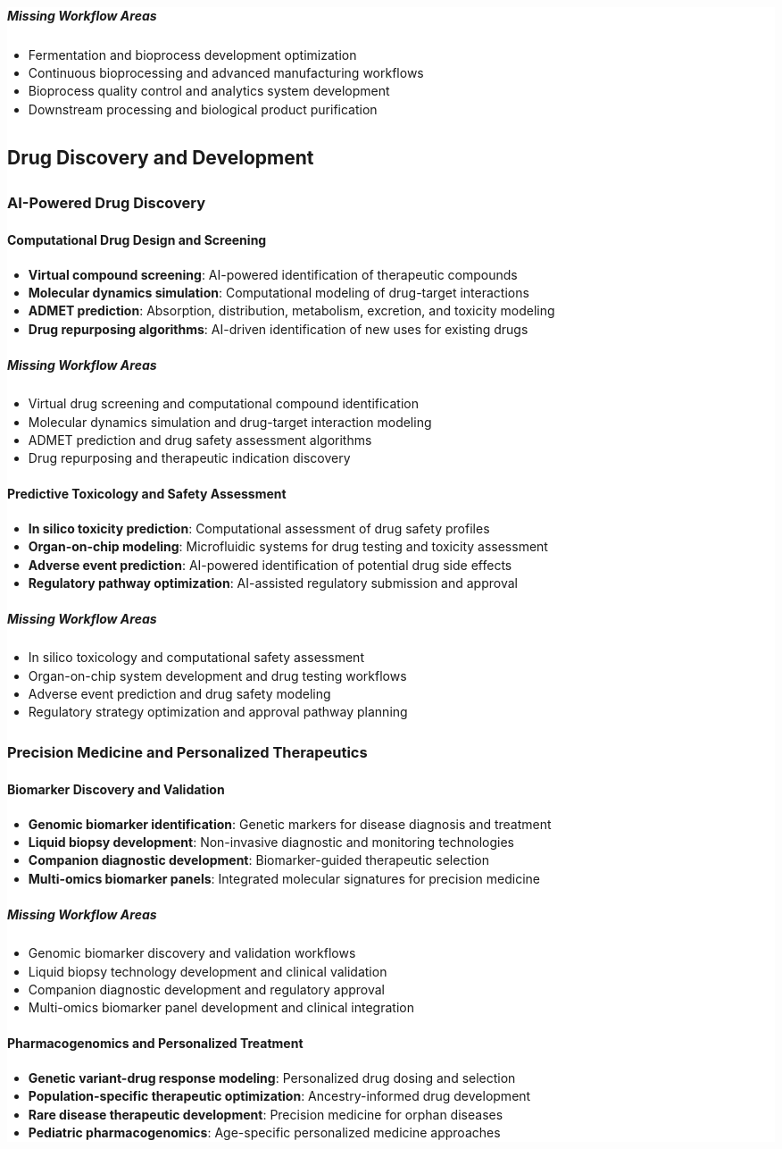 ##### Missing Workflow Areas
- Fermentation and bioprocess development optimization
- Continuous bioprocessing and advanced manufacturing workflows
- Bioprocess quality control and analytics system development
- Downstream processing and biological product purification

## Drug Discovery and Development

### AI-Powered Drug Discovery

#### Computational Drug Design and Screening
- **Virtual compound screening**: AI-powered identification of therapeutic compounds
- **Molecular dynamics simulation**: Computational modeling of drug-target interactions
- **ADMET prediction**: Absorption, distribution, metabolism, excretion, and toxicity modeling
- **Drug repurposing algorithms**: AI-driven identification of new uses for existing drugs

##### Missing Workflow Areas
- Virtual drug screening and computational compound identification
- Molecular dynamics simulation and drug-target interaction modeling
- ADMET prediction and drug safety assessment algorithms
- Drug repurposing and therapeutic indication discovery

#### Predictive Toxicology and Safety Assessment
- **In silico toxicity prediction**: Computational assessment of drug safety profiles
- **Organ-on-chip modeling**: Microfluidic systems for drug testing and toxicity assessment
- **Adverse event prediction**: AI-powered identification of potential drug side effects
- **Regulatory pathway optimization**: AI-assisted regulatory submission and approval

##### Missing Workflow Areas
- In silico toxicology and computational safety assessment
- Organ-on-chip system development and drug testing workflows
- Adverse event prediction and drug safety modeling
- Regulatory strategy optimization and approval pathway planning

### Precision Medicine and Personalized Therapeutics

#### Biomarker Discovery and Validation
- **Genomic biomarker identification**: Genetic markers for disease diagnosis and treatment
- **Liquid biopsy development**: Non-invasive diagnostic and monitoring technologies
- **Companion diagnostic development**: Biomarker-guided therapeutic selection
- **Multi-omics biomarker panels**: Integrated molecular signatures for precision medicine

##### Missing Workflow Areas
- Genomic biomarker discovery and validation workflows
- Liquid biopsy technology development and clinical validation
- Companion diagnostic development and regulatory approval
- Multi-omics biomarker panel development and clinical integration

#### Pharmacogenomics and Personalized Treatment
- **Genetic variant-drug response modeling**: Personalized drug dosing and selection
- **Population-specific therapeutic optimization**: Ancestry-informed drug development
- **Rare disease therapeutic development**: Precision medicine for orphan diseases
- **Pediatric pharmacogenomics**: Age-specific personalized medicine approaches
